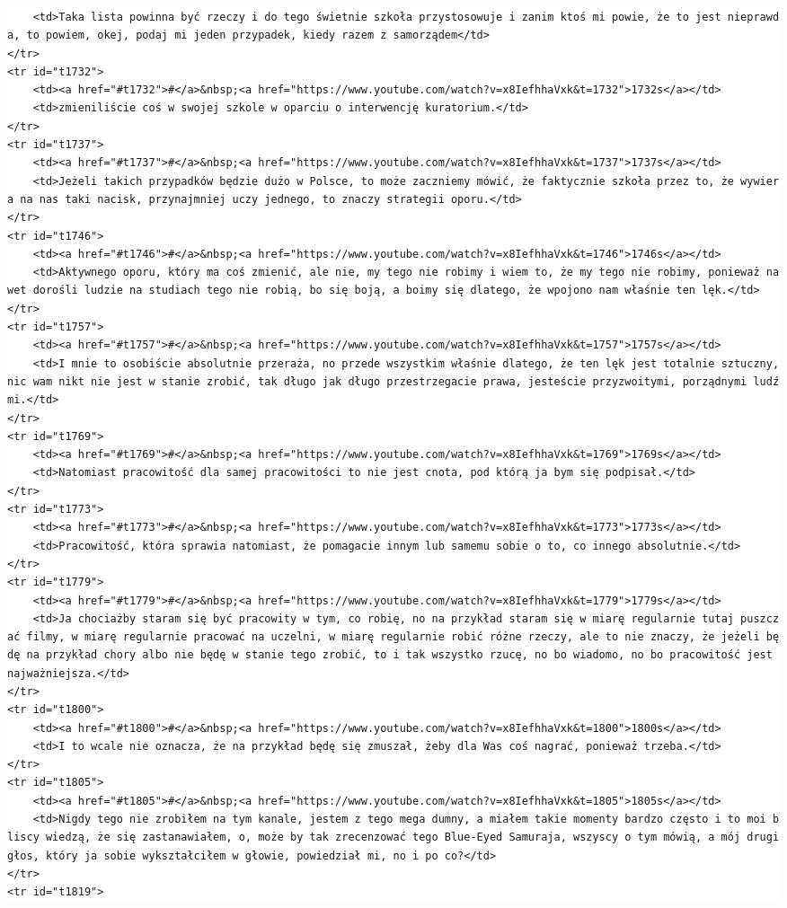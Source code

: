         <td>Taka lista powinna być rzeczy i do tego świetnie szkoła przystosowuje i zanim ktoś mi powie, że to jest nieprawda, to powiem, okej, podaj mi jeden przypadek, kiedy razem z samorządem</td>
    </tr>
    <tr id="t1732">
        <td><a href="#t1732">#</a>&nbsp;<a href="https://www.youtube.com/watch?v=x8IefhhaVxk&t=1732">1732s</a></td>
        <td>zmieniliście coś w swojej szkole w oparciu o interwencję kuratorium.</td>
    </tr>
    <tr id="t1737">
        <td><a href="#t1737">#</a>&nbsp;<a href="https://www.youtube.com/watch?v=x8IefhhaVxk&t=1737">1737s</a></td>
        <td>Jeżeli takich przypadków będzie dużo w Polsce, to może zaczniemy mówić, że faktycznie szkoła przez to, że wywiera na nas taki nacisk, przynajmniej uczy jednego, to znaczy strategii oporu.</td>
    </tr>
    <tr id="t1746">
        <td><a href="#t1746">#</a>&nbsp;<a href="https://www.youtube.com/watch?v=x8IefhhaVxk&t=1746">1746s</a></td>
        <td>Aktywnego oporu, który ma coś zmienić, ale nie, my tego nie robimy i wiem to, że my tego nie robimy, ponieważ nawet dorośli ludzie na studiach tego nie robią, bo się boją, a boimy się dlatego, że wpojono nam właśnie ten lęk.</td>
    </tr>
    <tr id="t1757">
        <td><a href="#t1757">#</a>&nbsp;<a href="https://www.youtube.com/watch?v=x8IefhhaVxk&t=1757">1757s</a></td>
        <td>I mnie to osobiście absolutnie przeraża, no przede wszystkim właśnie dlatego, że ten lęk jest totalnie sztuczny, nic wam nikt nie jest w stanie zrobić, tak długo jak długo przestrzegacie prawa, jesteście przyzwoitymi, porządnymi ludźmi.</td>
    </tr>
    <tr id="t1769">
        <td><a href="#t1769">#</a>&nbsp;<a href="https://www.youtube.com/watch?v=x8IefhhaVxk&t=1769">1769s</a></td>
        <td>Natomiast pracowitość dla samej pracowitości to nie jest cnota, pod którą ja bym się podpisał.</td>
    </tr>
    <tr id="t1773">
        <td><a href="#t1773">#</a>&nbsp;<a href="https://www.youtube.com/watch?v=x8IefhhaVxk&t=1773">1773s</a></td>
        <td>Pracowitość, która sprawia natomiast, że pomagacie innym lub samemu sobie o to, co innego absolutnie.</td>
    </tr>
    <tr id="t1779">
        <td><a href="#t1779">#</a>&nbsp;<a href="https://www.youtube.com/watch?v=x8IefhhaVxk&t=1779">1779s</a></td>
        <td>Ja chociażby staram się być pracowity w tym, co robię, no na przykład staram się w miarę regularnie tutaj puszczać filmy, w miarę regularnie pracować na uczelni, w miarę regularnie robić różne rzeczy, ale to nie znaczy, że jeżeli będę na przykład chory albo nie będę w stanie tego zrobić, to i tak wszystko rzucę, no bo wiadomo, no bo pracowitość jest najważniejsza.</td>
    </tr>
    <tr id="t1800">
        <td><a href="#t1800">#</a>&nbsp;<a href="https://www.youtube.com/watch?v=x8IefhhaVxk&t=1800">1800s</a></td>
        <td>I to wcale nie oznacza, że na przykład będę się zmuszał, żeby dla Was coś nagrać, ponieważ trzeba.</td>
    </tr>
    <tr id="t1805">
        <td><a href="#t1805">#</a>&nbsp;<a href="https://www.youtube.com/watch?v=x8IefhhaVxk&t=1805">1805s</a></td>
        <td>Nigdy tego nie zrobiłem na tym kanale, jestem z tego mega dumny, a miałem takie momenty bardzo często i to moi bliscy wiedzą, że się zastanawiałem, o, może by tak zrecenzować tego Blue-Eyed Samuraja, wszyscy o tym mówią, a mój drugi głos, który ja sobie wykształciłem w głowie, powiedział mi, no i po co?</td>
    </tr>
    <tr id="t1819">